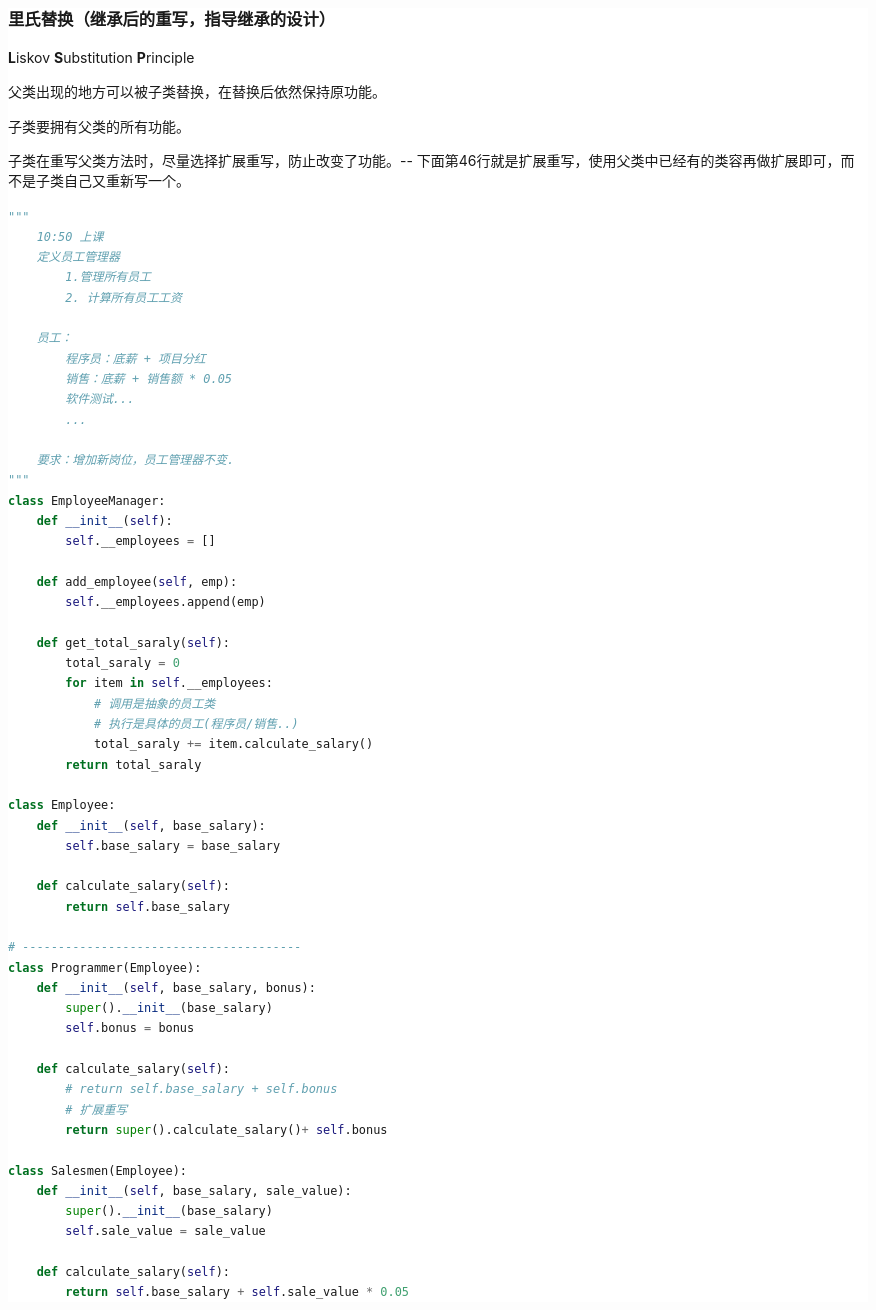 ### 里氏替换（继承后的重写，指导继承的设计）

**L**iskov **S**ubstitution **P**rinciple

父类出现的地方可以被子类替换，在替换后依然保持原功能。

子类要拥有父类的所有功能。

子类在重写父类方法时，尽量选择扩展重写，防止改变了功能。-- 下面第46行就是扩展重写，使用父类中已经有的类容再做扩展即可，而不是子类自己又重新写一个。

```Python
"""
    10:50 上课
    定义员工管理器
        1.管理所有员工
        2. 计算所有员工工资

    员工：
        程序员：底薪 + 项目分红
        销售：底薪 + 销售额 * 0.05
        软件测试...
        ...

    要求：增加新岗位，员工管理器不变.
"""
class EmployeeManager:
    def __init__(self):
        self.__employees = []

    def add_employee(self, emp):
        self.__employees.append(emp)

    def get_total_saraly(self):
        total_saraly = 0
        for item in self.__employees:
            # 调用是抽象的员工类
            # 执行是具体的员工(程序员/销售..)
            total_saraly += item.calculate_salary()
        return total_saraly

class Employee:
    def __init__(self, base_salary):
        self.base_salary = base_salary

    def calculate_salary(self):
        return self.base_salary

# ---------------------------------------
class Programmer(Employee):
    def __init__(self, base_salary, bonus):
        super().__init__(base_salary)
        self.bonus = bonus

    def calculate_salary(self):
        # return self.base_salary + self.bonus
        # 扩展重写
        return super().calculate_salary()+ self.bonus

class Salesmen(Employee):
    def __init__(self, base_salary, sale_value):
        super().__init__(base_salary)
        self.sale_value = sale_value

    def calculate_salary(self):
        return self.base_salary + self.sale_value * 0.05
```